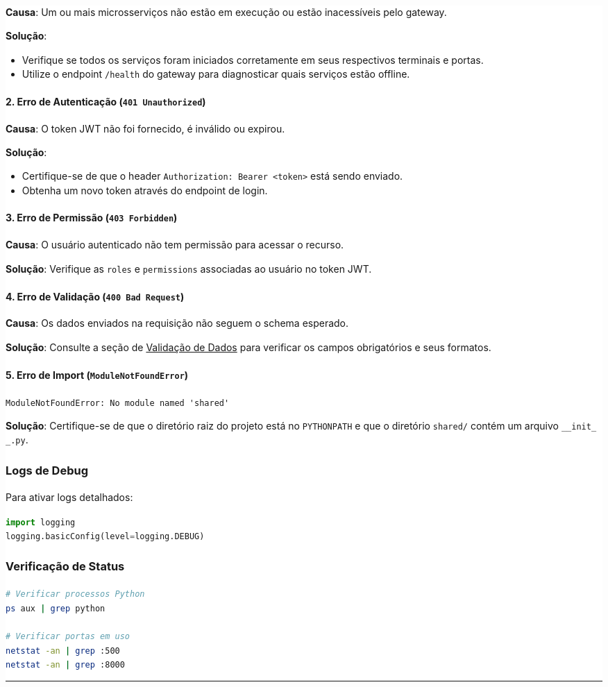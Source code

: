 **Causa**: Um ou mais microsserviços não estão em execução ou estão inacessíveis pelo gateway.

**Solução**: 
- Verifique se todos os serviços foram iniciados corretamente em seus respectivos terminais e portas.
- Utilize o endpoint `/health` do gateway para diagnosticar quais serviços estão offline.

#### 2. Erro de Autenticação (`401 Unauthorized`)

**Causa**: O token JWT não foi fornecido, é inválido ou expirou.

**Solução**: 
- Certifique-se de que o header `Authorization: Bearer <token>` está sendo enviado.
- Obtenha um novo token através do endpoint de login.

#### 3. Erro de Permissão (`403 Forbidden`)

**Causa**: O usuário autenticado não tem permissão para acessar o recurso.

**Solução**: Verifique as `roles` e `permissions` associadas ao usuário no token JWT.

#### 4. Erro de Validação (`400 Bad Request`)

**Causa**: Os dados enviados na requisição não seguem o schema esperado.

**Solução**: Consulte a seção de [Validação de Dados](#validação-de-dados) para verificar os campos obrigatórios e seus formatos.

#### 5. Erro de Import (`ModuleNotFoundError`)

```
ModuleNotFoundError: No module named 'shared'
```
**Solução**: Certifique-se de que o diretório raiz do projeto está no `PYTHONPATH` e que o diretório `shared/` contém um arquivo `__init__.py`.

### Logs de Debug

Para ativar logs detalhados:

```python
import logging
logging.basicConfig(level=logging.DEBUG)
```

### Verificação de Status

```bash
# Verificar processos Python
ps aux | grep python

# Verificar portas em uso
netstat -an | grep :500
netstat -an | grep :8000
```

---
